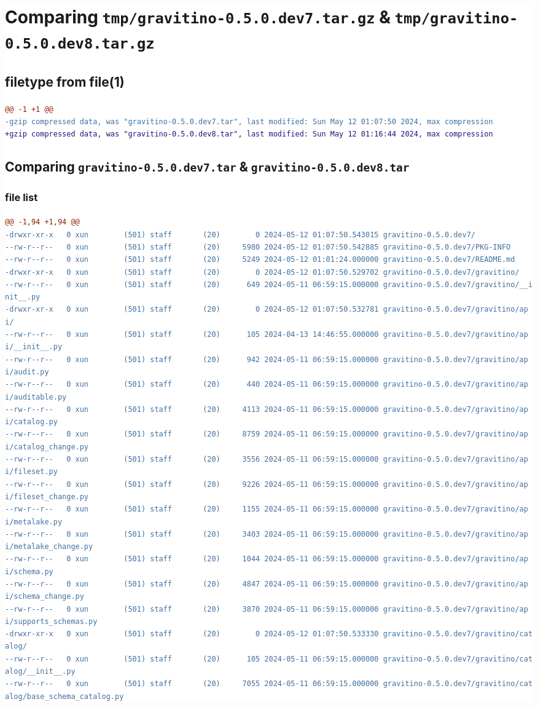 # Comparing `tmp/gravitino-0.5.0.dev7.tar.gz` & `tmp/gravitino-0.5.0.dev8.tar.gz`

## filetype from file(1)

```diff
@@ -1 +1 @@
-gzip compressed data, was "gravitino-0.5.0.dev7.tar", last modified: Sun May 12 01:07:50 2024, max compression
+gzip compressed data, was "gravitino-0.5.0.dev8.tar", last modified: Sun May 12 01:16:44 2024, max compression
```

## Comparing `gravitino-0.5.0.dev7.tar` & `gravitino-0.5.0.dev8.tar`

### file list

```diff
@@ -1,94 +1,94 @@
-drwxr-xr-x   0 xun        (501) staff       (20)        0 2024-05-12 01:07:50.543015 gravitino-0.5.0.dev7/
--rw-r--r--   0 xun        (501) staff       (20)     5980 2024-05-12 01:07:50.542885 gravitino-0.5.0.dev7/PKG-INFO
--rw-r--r--   0 xun        (501) staff       (20)     5249 2024-05-12 01:01:24.000000 gravitino-0.5.0.dev7/README.md
-drwxr-xr-x   0 xun        (501) staff       (20)        0 2024-05-12 01:07:50.529702 gravitino-0.5.0.dev7/gravitino/
--rw-r--r--   0 xun        (501) staff       (20)      649 2024-05-11 06:59:15.000000 gravitino-0.5.0.dev7/gravitino/__init__.py
-drwxr-xr-x   0 xun        (501) staff       (20)        0 2024-05-12 01:07:50.532781 gravitino-0.5.0.dev7/gravitino/api/
--rw-r--r--   0 xun        (501) staff       (20)      105 2024-04-13 14:46:55.000000 gravitino-0.5.0.dev7/gravitino/api/__init__.py
--rw-r--r--   0 xun        (501) staff       (20)      942 2024-05-11 06:59:15.000000 gravitino-0.5.0.dev7/gravitino/api/audit.py
--rw-r--r--   0 xun        (501) staff       (20)      440 2024-05-11 06:59:15.000000 gravitino-0.5.0.dev7/gravitino/api/auditable.py
--rw-r--r--   0 xun        (501) staff       (20)     4113 2024-05-11 06:59:15.000000 gravitino-0.5.0.dev7/gravitino/api/catalog.py
--rw-r--r--   0 xun        (501) staff       (20)     8759 2024-05-11 06:59:15.000000 gravitino-0.5.0.dev7/gravitino/api/catalog_change.py
--rw-r--r--   0 xun        (501) staff       (20)     3556 2024-05-11 06:59:15.000000 gravitino-0.5.0.dev7/gravitino/api/fileset.py
--rw-r--r--   0 xun        (501) staff       (20)     9226 2024-05-11 06:59:15.000000 gravitino-0.5.0.dev7/gravitino/api/fileset_change.py
--rw-r--r--   0 xun        (501) staff       (20)     1155 2024-05-11 06:59:15.000000 gravitino-0.5.0.dev7/gravitino/api/metalake.py
--rw-r--r--   0 xun        (501) staff       (20)     3403 2024-05-11 06:59:15.000000 gravitino-0.5.0.dev7/gravitino/api/metalake_change.py
--rw-r--r--   0 xun        (501) staff       (20)     1044 2024-05-11 06:59:15.000000 gravitino-0.5.0.dev7/gravitino/api/schema.py
--rw-r--r--   0 xun        (501) staff       (20)     4847 2024-05-11 06:59:15.000000 gravitino-0.5.0.dev7/gravitino/api/schema_change.py
--rw-r--r--   0 xun        (501) staff       (20)     3870 2024-05-11 06:59:15.000000 gravitino-0.5.0.dev7/gravitino/api/supports_schemas.py
-drwxr-xr-x   0 xun        (501) staff       (20)        0 2024-05-12 01:07:50.533330 gravitino-0.5.0.dev7/gravitino/catalog/
--rw-r--r--   0 xun        (501) staff       (20)      105 2024-05-11 06:59:15.000000 gravitino-0.5.0.dev7/gravitino/catalog/__init__.py
--rw-r--r--   0 xun        (501) staff       (20)     7055 2024-05-11 06:59:15.000000 gravitino-0.5.0.dev7/gravitino/catalog/base_schema_catalog.py
```
